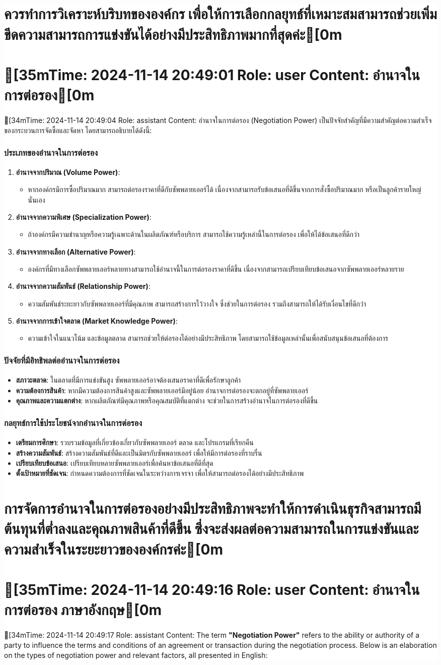 ควรทำการวิเคราะห์บริบทขององค์กร เพื่อให้การเลือกกลยุทธ์ที่เหมาะสมสามารถช่วยเพิ่มขีดความสามารถการแข่งขันได้อย่างมีประสิทธิภาพมากที่สุดค่ะ[0m
==================================================
[35mTime: 2024-11-14 20:49:01
Role: user
Content: อำนาจในการต่อรอง[0m
==================================================
[34mTime: 2024-11-14 20:49:04
Role: assistant
Content: อำนาจในการต่อรอง (Negotiation Power) เป็นปัจจัยสำคัญที่มีความสำคัญต่อความสำเร็จของกระบวนการจัดซื้อและจัดหา โดยสามารถอธิบายได้ดังนี้:

### ประเภทของอำนาจในการต่อรอง
1. **อำนาจจากปริมาณ (Volume Power)**:
   - หากองค์กรมีการซื้อปริมาณมาก สามารถต่อรองราคาที่ดีกับซัพพลายเออร์ได้ เนื่องจากสามารถรับข้อเสนอที่ดีขึ้นจากการสั่งซื้อปริมาณมาก หรือเป็นลูกค้ารายใหญ่นั่นเอง

2. **อำนาจจากความพิเศษ (Specialization Power)**:
   - ถ้าองค์กรมีความชำนาญหรือความรู้เฉพาะด้านในผลิตภัณฑ์หรือบริการ สามารถใช้ความรู้เหล่านี้ในการต่อรอง เพื่อให้ได้ข้อเสนอที่ดีกว่า

3. **อำนาจจากทางเลือก (Alternative Power)**:
   - องค์กรที่มีทางเลือกซัพพลายเออร์หลายทางสามารถใช้อำนาจนี้ในการต่อรองราคาที่ดีขึ้น เนื่องจากสามารถเปรียบเทียบข้อเสนอจากซัพพลายเออร์หลายราย

4. **อำนาจจากความสัมพันธ์ (Relationship Power)**:
   - ความสัมพันธ์ระยะยาวกับซัพพลายเออร์ที่มีคุณภาพ สามารถสร้างการไว้วางใจ ซึ่งช่วยในการต่อรอง รวมถึงสามารถให้ได้รับเงื่อนไขที่ดีกว่า

5. **อำนาจจากการเข้าใจตลาด (Market Knowledge Power)**:
   - ความเข้าใจในแนวโน้ม และข้อมูลตลาด สามารถช่วยให้ต่อรองได้อย่างมีประสิทธิภาพ โดยสามารถใช้ข้อมูลเหล่านั้นเพื่อสนับสนุนข้อเสนอที่ต้องการ

### ปัจจัยที่มีอิทธิพลต่ออำนาจในการต่อรอง
- **สภาวะตลาด**: ในตลาดที่มีการแข่งขันสูง ซัพพลายเออร์อาจต้องเสนอราคาที่ดีเพื่อรักษาลูกค้า
- **ความต้องการสินค้า**: หากมีความต้องการสินค้าสูงและซัพพลายเออร์มีอยู่น้อย อำนาจการต่อรองจะตกอยู่ที่ซัพพลายเออร์
- **คุณภาพและความแตกต่าง**: หากผลิตภัณฑ์มีคุณภาพหรือคุณสมบัติที่แตกต่าง จะช่วยในการสร้างอำนาจในการต่อรองที่ดีขึ้น

### กลยุทธ์การใช้ประโยชน์จากอำนาจในการต่อรอง
- **เตรียมการศึกษา**: รวบรวมข้อมูลที่เกี่ยวข้องเกี่ยวกับซัพพลายเออร์ ตลาด และโปรแกรมที่เรียกคืน
- **สร้างความสัมพันธ์**: สร้างความสัมพันธ์ที่ดีและเป็นมิตรกับซัพพลายเออร์ เพื่อให้มีการต่อรองที่ราบรื่น
- **เปรียบเทียบข้อเสนอ**: เปรียบเทียบหลายซัพพลายเออร์เพื่อค้นหาข้อเสนอที่ดีที่สุด
- **ตั้งเป้าหมายที่ชัดเจน**: กำหนดความต้องการที่ชัดเจนในระหว่างการเจรจา เพื่อให้สามารถต่อรองได้อย่างมีประสิทธิภาพ

การจัดการอำนาจในการต่อรองอย่างมีประสิทธิภาพจะทำให้การดำเนินธุรกิจสามารถมีต้นทุนที่ต่ำลงและคุณภาพสินค้าที่ดีขึ้น ซึ่งจะส่งผลต่อความสามารถในการแข่งขันและความสำเร็จในระยะยาวขององค์กรค่ะ[0m
==================================================
[35mTime: 2024-11-14 20:49:16
Role: user
Content: อำนาจในการต่อรอง ภาษาอังกฤษ[0m
==================================================
[34mTime: 2024-11-14 20:49:17
Role: assistant
Content: The term **"Negotiation Power"** refers to the ability or authority of a party to influence the terms and conditions of an agreement or transaction during the negotiation process. Below is an elaboration on the types of negotiation power and relevant factors, all presented in English:
